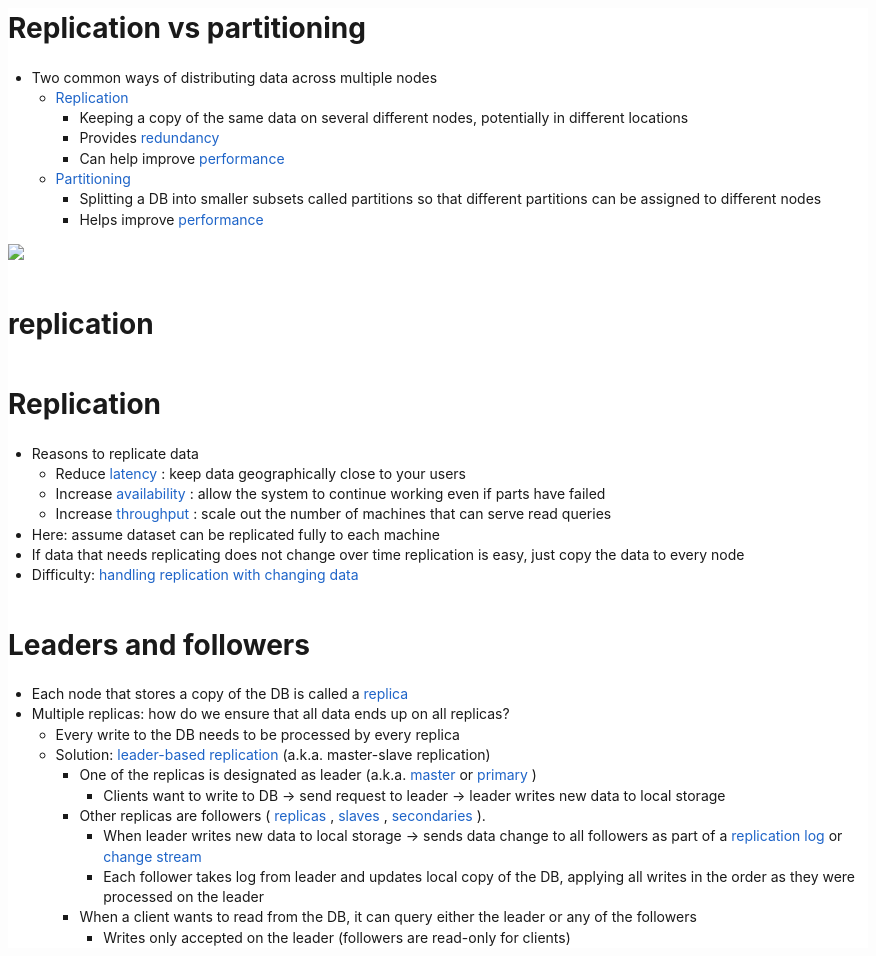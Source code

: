 # Replication vs partitioning

* Two common ways of distributing data across multiple nodes
  * <span style="color:#1E64C8">Replication</span>
    * Keeping a copy of the same data on several different nodes\, potentially in different locations
    * Provides  <span style="color:#1E64C8">redundancy</span>
    * Can help improve  <span style="color:#1E64C8">performance</span>
  * <span style="color:#1E64C8">Partitioning</span>
    * Splitting a DB into smaller subsets called partitions so that different partitions can be assigned to different nodes
    * Helps improve  <span style="color:#1E64C8">performance</span>

![](img/powerpoint14.wmf)

# replication

# Replication

* Reasons to replicate data
  * Reduce  <span style="color:#1E64C8">latency</span> : keep data geographically close to your users
  * Increase  <span style="color:#1E64C8">availability</span> : allow the system to continue working even if parts have failed
  * Increase  <span style="color:#1E64C8">throughput</span> : scale out the number of machines that can serve read queries
* Here: assume dataset can be replicated fully to each machine
* If data that needs replicating does not change over time replication is easy\, just copy the data to every node
* Difficulty:  <span style="color:#1E64C8">handling replication with changing data</span>

# Leaders and followers

* Each node that stores a copy of the DB is called a  <span style="color:#1E64C8">replica</span>
* Multiple replicas: how do we ensure that all data ends up on all replicas?
  * Every write to the DB needs to be processed by every replica
  * Solution:  <span style="color:#1E64C8">leader\-based replication </span> \(a\.k\.a\. master\-slave replication\)
    * One of the replicas is designated as leader \(a\.k\.a\.  <span style="color:#1E64C8">master</span>  or  <span style="color:#1E64C8">primary</span> \)
      * Clients want to write to DB → send request to leader → leader writes new data to local storage
    * Other replicas are followers \( <span style="color:#1E64C8">replicas</span> \,  <span style="color:#1E64C8">slaves</span> \,  <span style="color:#1E64C8">secondaries</span> \)\.
      * When leader writes new data to local storage → sends data change to all followers as part of a  <span style="color:#1E64C8">replication log </span> or  <span style="color:#1E64C8">change stream</span>
      * Each follower takes log from leader and updates local copy of the DB\, applying all writes in the order as they were processed on the leader
    * When a client wants to read from the DB\, it can query either the leader or any of the followers
      * Writes only accepted on the leader \(followers are read\-only for clients\)
